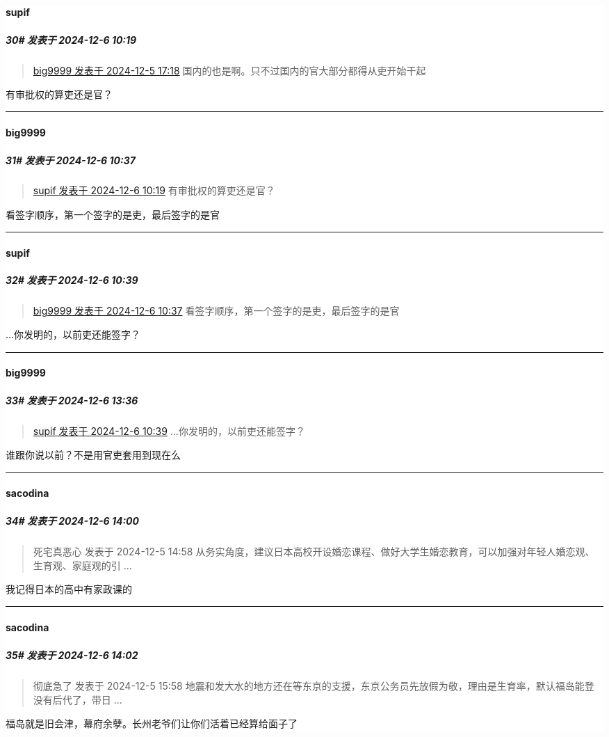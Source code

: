 ####  supif  
##### 30#       发表于 2024-12-6 10:19

<blockquote><a href="httphttps://bbs.saraba1st.com/2b/forum.php?mod=redirect&amp;goto=findpost&amp;pid=66851536&amp;ptid=2209455" target="_blank">big9999 发表于 2024-12-5 17:18</a>
国内的也是啊。只不过国内的官大部分都得从吏开始干起</blockquote>
有审批权的算吏还是官？

*****

####  big9999  
##### 31#       发表于 2024-12-6 10:37

<blockquote><a href="httphttps://bbs.saraba1st.com/2b/forum.php?mod=redirect&amp;goto=findpost&amp;pid=66856334&amp;ptid=2209455" target="_blank">supif 发表于 2024-12-6 10:19</a>
有审批权的算吏还是官？</blockquote>
看签字顺序，第一个签字的是吏，最后签字的是官

*****

####  supif  
##### 32#       发表于 2024-12-6 10:39

<blockquote><a href="httphttps://bbs.saraba1st.com/2b/forum.php?mod=redirect&amp;goto=findpost&amp;pid=66856520&amp;ptid=2209455" target="_blank">big9999 发表于 2024-12-6 10:37</a>
看签字顺序，第一个签字的是吏，最后签字的是官</blockquote>
…你发明的，以前吏还能签字？

*****

####  big9999  
##### 33#       发表于 2024-12-6 13:36

<blockquote><a href="httphttps://bbs.saraba1st.com/2b/forum.php?mod=redirect&amp;goto=findpost&amp;pid=66856534&amp;ptid=2209455" target="_blank">supif 发表于 2024-12-6 10:39</a>
…你发明的，以前吏还能签字？</blockquote>
谁跟你说以前？不是用官吏套用到现在么

*****

####  sacodina  
##### 34#       发表于 2024-12-6 14:00

<blockquote>死宅真恶心 发表于 2024-12-5 14:58
从务实角度，建议日本高校开设婚恋课程、做好大学生婚恋教育，可以加强对年轻人婚恋观、生育观、家庭观的引 ...</blockquote>
我记得日本的高中有家政课的

*****

####  sacodina  
##### 35#       发表于 2024-12-6 14:02

<blockquote>彻底急了 发表于 2024-12-5 15:58
地震和发大水的地方还在等东京的支援，东京公务员先放假为敬，理由是生育率，默认福岛能登没有后代了，带日 ...</blockquote>
福岛就是旧会津，幕府余孽。长州老爷们让你们活着已经算给面子了

